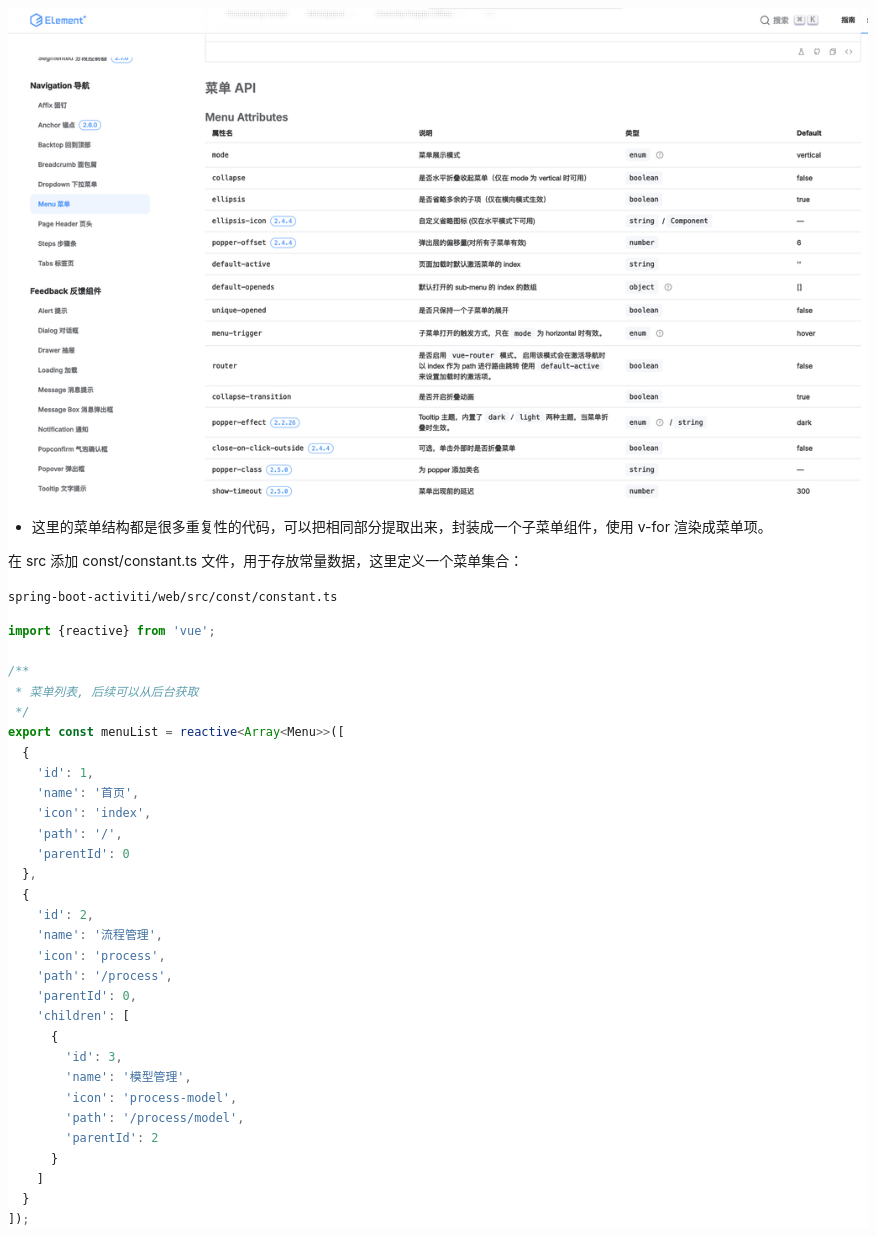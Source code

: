 ![element-plus-menu.png](..%2Fimage%2F3.3%2Felement-plus-menu.png)

- 这里的菜单结构都是很多重复性的代码，可以把相同部分提取出来，封装成一个子菜单组件，使用 v-for 渲染成菜单项。

在 src 添加 const/constant.ts 文件，用于存放常量数据，这里定义一个菜单集合：

`spring-boot-activiti/web/src/const/constant.ts`

````typescript
import {reactive} from 'vue';

/**
 * 菜单列表, 后续可以从后台获取
 */
export const menuList = reactive<Array<Menu>>([
  {
    'id': 1,
    'name': '首页',
    'icon': 'index',
    'path': '/',
    'parentId': 0
  },
  {
    'id': 2,
    'name': '流程管理',
    'icon': 'process',
    'path': '/process',
    'parentId': 0,
    'children': [
      {
        'id': 3,
        'name': '模型管理',
        'icon': 'process-model',
        'path': '/process/model',
        'parentId': 2
      }
    ]
  }
]);
````
